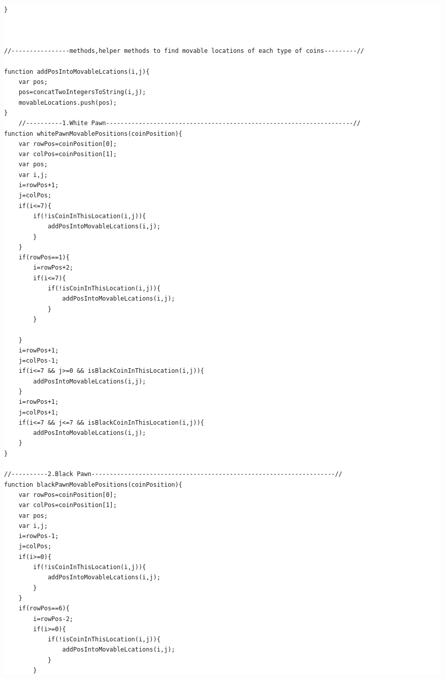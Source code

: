 	}


	
	//----------------methods,helper methods to find movable locations of each type of coins---------//
 
	function addPosIntoMovableLcations(i,j){
		var pos;
		pos=concatTwoIntegersToString(i,j);
		movableLocations.push(pos);
	}
        //----------1.White Pawn--------------------------------------------------------------------//
	function whitePawnMovablePositions(coinPosition){
		var rowPos=coinPosition[0];
		var colPos=coinPosition[1];
		var pos;
		var i,j;
		i=rowPos+1;
		j=colPos;
		if(i<=7){
			if(!isCoinInThisLocation(i,j)){
				addPosIntoMovableLcations(i,j);
			}
		}
		if(rowPos==1){
			i=rowPos+2;
			if(i<=7){
				if(!isCoinInThisLocation(i,j)){
					addPosIntoMovableLcations(i,j);
				}
			}
			
		}
		i=rowPos+1;
		j=colPos-1;
		if(i<=7 && j>=0 && isBlackCoinInThisLocation(i,j)){
			addPosIntoMovableLcations(i,j);
		}
		i=rowPos+1;
		j=colPos+1;
		if(i<=7 && j<=7 && isBlackCoinInThisLocation(i,j)){
			addPosIntoMovableLcations(i,j);
		}
	}

	//----------2.Black Pawn-------------------------------------------------------------------//
	function blackPawnMovablePositions(coinPosition){
		var rowPos=coinPosition[0];
		var colPos=coinPosition[1];
		var pos;
		var i,j;
		i=rowPos-1;
		j=colPos;
		if(i>=0){
			if(!isCoinInThisLocation(i,j)){
				addPosIntoMovableLcations(i,j);
			}
		}
		if(rowPos==6){
			i=rowPos-2;
			if(i>=0){
				if(!isCoinInThisLocation(i,j)){
					addPosIntoMovableLcations(i,j);
				}
			}
			
